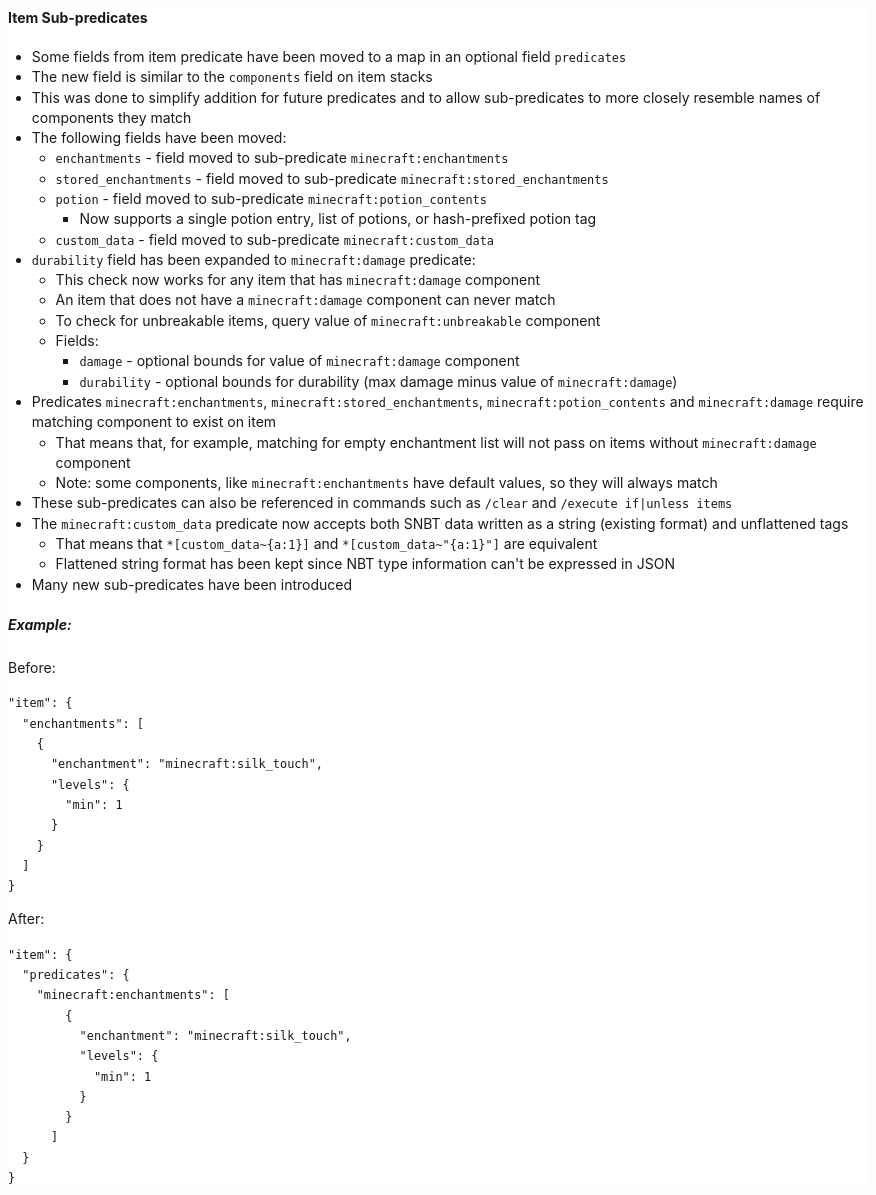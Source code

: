 #### Item Sub-predicates

-   Some fields from item predicate have been moved to a map in an optional field `predicates`
-   The new field is similar to the `components` field on item stacks
-   This was done to simplify addition for future predicates and to allow sub-predicates to more closely resemble names of components they match
-   The following fields have been moved:
    -   `enchantments` - field moved to sub-predicate `minecraft:enchantments`
    -   `stored_enchantments` - field moved to sub-predicate `minecraft:stored_enchantments`
    -   `potion` - field moved to sub-predicate `minecraft:potion_contents`
        -   Now supports a single potion entry, list of potions, or hash-prefixed potion tag
    -   `custom_data` - field moved to sub-predicate `minecraft:custom_data`
-   `durability` field has been expanded to `minecraft:damage` predicate:
    -   This check now works for any item that has `minecraft:damage` component
    -   An item that does not have a `minecraft:damage` component can never match
    -   To check for unbreakable items, query value of `minecraft:unbreakable` component
    -   Fields:
        -   `damage` - optional bounds for value of `minecraft:damage` component
        -   `durability` - optional bounds for durability (max damage minus value of `minecraft:damage`)
-   Predicates `minecraft:enchantments`, `minecraft:stored_enchantments`, `minecraft:potion_contents` and `minecraft:damage` require matching component to exist on item
    -   That means that, for example, matching for empty enchantment list will not pass on items without `minecraft:damage` component
    -   Note: some components, like `minecraft:enchantments` have default values, so they will always match
-   These sub-predicates can also be referenced in commands such as `/clear` and `/execute if|unless items`
-   The `minecraft:custom_data` predicate now accepts both SNBT data written as a string (existing format) and unflattened tags
    -   That means that `*[custom_data~{a:1}]` and `*[custom_data~"{a:1}"]` are equivalent
    -   Flattened string format has been kept since NBT type information can't be expressed in JSON
-   Many new sub-predicates have been introduced

##### Example:

Before:

    "item": {
      "enchantments": [
        {
          "enchantment": "minecraft:silk_touch",
          "levels": {
            "min": 1
          }
        }
      ]
    }
    

After:

    "item": {
      "predicates": {
        "minecraft:enchantments": [
            {
              "enchantment": "minecraft:silk_touch",
              "levels": {
                "min": 1
              }
            }
          ]
      }
    }
    